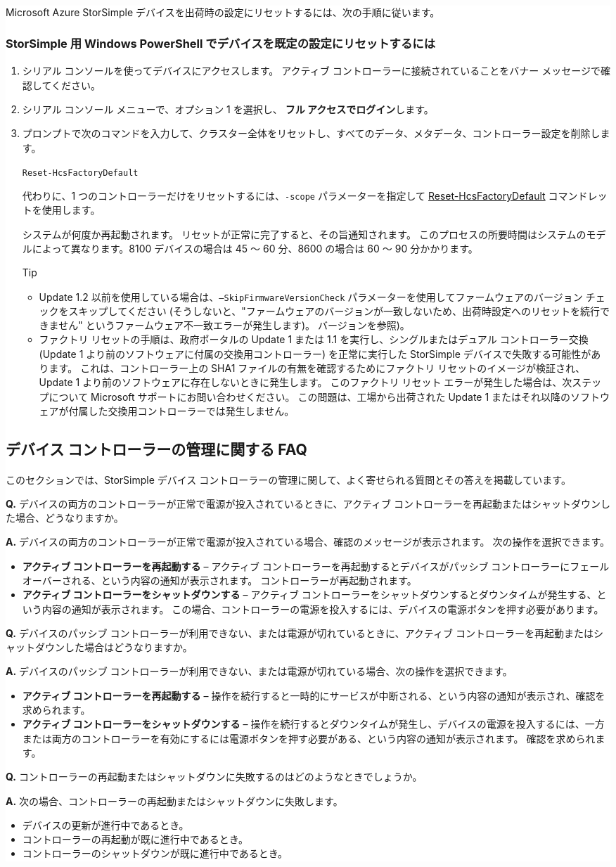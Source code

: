 Microsoft Azure StorSimple デバイスを出荷時の設定にリセットするには、次の手順に従います。

### <a name="to-reset-the-device-to-default-settings-in-windows-powershell-for-storsimple"></a>StorSimple 用 Windows PowerShell でデバイスを既定の設定にリセットするには
1. シリアル コンソールを使ってデバイスにアクセスします。 アクティブ コントローラーに接続されていることをバナー メッセージで確認してください。
2. シリアル コンソール メニューで、オプション 1 を選択し、 **フル アクセスでログイン**します。
3. プロンプトで次のコマンドを入力して、クラスター全体をリセットし、すべてのデータ、メタデータ、コントローラー設定を削除します。
   
    `Reset-HcsFactoryDefault`
   
    代わりに、1 つのコントローラーだけをリセットするには、`-scope` パラメーターを指定して [Reset-HcsFactoryDefault](http://technet.microsoft.com/library/dn688132.aspx) コマンドレットを使用します。
   
    システムが何度か再起動されます。 リセットが正常に完了すると、その旨通知されます。 このプロセスの所要時間はシステムのモデルによって異なります。8100 デバイスの場合は 45 ～ 60 分、8600 の場合は 60 ～ 90 分かかります。
   
   > [!TIP]
   > * Update 1.2 以前を使用している場合は、`–SkipFirmwareVersionCheck` パラメーターを使用してファームウェアのバージョン チェックをスキップしてください (そうしないと、"ファームウェアのバージョンが一致しないため、出荷時設定へのリセットを続行できません" というファームウェア不一致エラーが発生します)。 バージョンを参照)。
   > * ファクトリ リセットの手順は、政府ポータルの Update 1 または 1.1 を実行し、シングルまたはデュアル コントローラー交換 (Update 1 より前のソフトウェアに付属の交換用コントローラー) を正常に実行した StorSimple デバイスで失敗する可能性があります。 これは、コントローラー上の SHA1 ファイルの有無を確認するためにファクトリ リセットのイメージが検証され、Update 1 より前のソフトウェアに存在しないときに発生します。 このファクトリ リセット エラーが発生した場合は、次ステップについて Microsoft サポートにお問い合わせください。 この問題は、工場から出荷された Update 1 またはそれ以降のソフトウェアが付属した交換用コントローラーでは発生しません。
   > 
   > 

## <a name="questions-and-answers-about-managing-device-controllers"></a>デバイス コントローラーの管理に関する FAQ
このセクションでは、StorSimple デバイス コントローラーの管理に関して、よく寄せられる質問とその答えを掲載しています。

**Q.** デバイスの両方のコントローラーが正常で電源が投入されているときに、アクティブ コントローラーを再起動またはシャットダウンした場合、どうなりますか。

**A.** デバイスの両方のコントローラーが正常で電源が投入されている場合、確認のメッセージが表示されます。 次の操作を選択できます。

* **アクティブ コントローラーを再起動する** – アクティブ コントローラーを再起動するとデバイスがパッシブ コントローラーにフェールオーバーされる、という内容の通知が表示されます。 コントローラーが再起動されます。
* **アクティブ コントローラーをシャットダウンする** – アクティブ コントローラーをシャットダウンするとダウンタイムが発生する、という内容の通知が表示されます。 この場合、コントローラーの電源を投入するには、デバイスの電源ボタンを押す必要があります。

**Q.** デバイスのパッシブ コントローラーが利用できない、または電源が切れているときに、アクティブ コントローラーを再起動またはシャットダウンした場合はどうなりますか。

**A.** デバイスのパッシブ コントローラーが利用できない、または電源が切れている場合、次の操作を選択できます。

* **アクティブ コントローラーを再起動する** – 操作を続行すると一時的にサービスが中断される、という内容の通知が表示され、確認を求められます。
* **アクティブ コントローラーをシャットダウンする** – 操作を続行するとダウンタイムが発生し、デバイスの電源を投入するには、一方または両方のコントローラーを有効にするには電源ボタンを押す必要がある、という内容の通知が表示されます。 確認を求められます。

**Q.** コントローラーの再起動またはシャットダウンに失敗するのはどのようなときでしょうか。

**A.** 次の場合、コントローラーの再起動またはシャットダウンに失敗します。

* デバイスの更新が進行中であるとき。
* コントローラーの再起動が既に進行中であるとき。
* コントローラーのシャットダウンが既に進行中であるとき。
